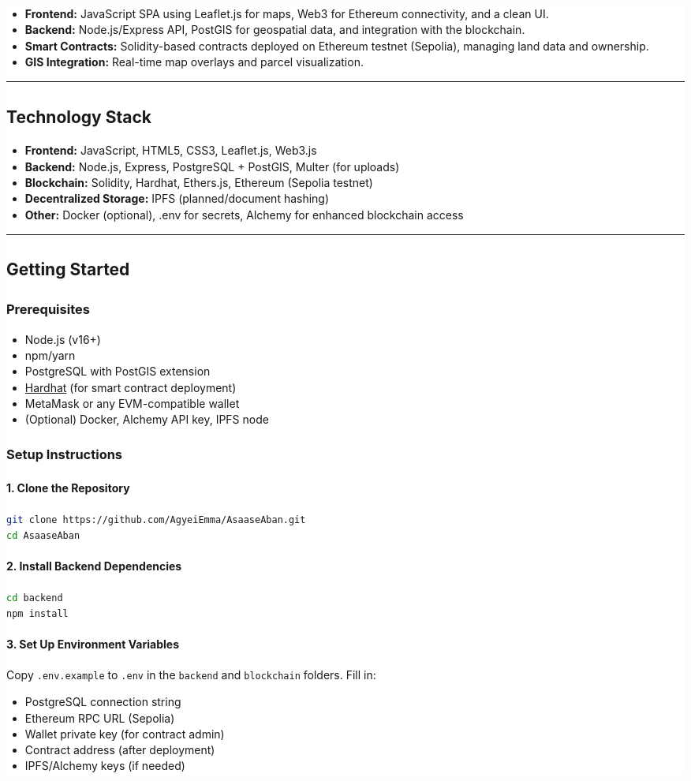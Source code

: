 - **Frontend:** JavaScript SPA using Leaflet.js for maps, Web3 for Ethereum connectivity, and a clean UI.
- **Backend:** Node.js/Express API, PostGIS for geospatial data, and integration with the blockchain.
- **Smart Contracts:** Solidity-based contracts deployed on Ethereum testnet (Sepolia), managing land data and ownership.
- **GIS Integration:** Real-time map overlays and parcel visualization.

---

## Technology Stack

- **Frontend:** JavaScript, HTML5, CSS3, Leaflet.js, Web3.js
- **Backend:** Node.js, Express, PostgreSQL + PostGIS, Multer (for uploads)
- **Blockchain:** Solidity, Hardhat, Ethers.js, Ethereum (Sepolia testnet)
- **Decentralized Storage:** IPFS (planned/document hashing)
- **Other:** Docker (optional), .env for secrets, Alchemy for enhanced blockchain access

---

## Getting Started

### Prerequisites

- Node.js (v16+)
- npm/yarn
- PostgreSQL with PostGIS extension
- [Hardhat](https://hardhat.org/) (for smart contract deployment)
- MetaMask or any EVM-compatible wallet
- (Optional) Docker, Alchemy API key, IPFS node

### Setup Instructions

#### 1. Clone the Repository

```bash
git clone https://github.com/AgyeiEmma/AsaaseAban.git
cd AsaaseAban
```

#### 2. Install Backend Dependencies

```bash
cd backend
npm install
```

#### 3. Set Up Environment Variables

Copy `.env.example` to `.env` in the `backend` and `blockchain` folders. Fill in:

- PostgreSQL connection string
- Ethereum RPC URL (Sepolia)
- Wallet private key (for contract admin)
- Contract address (after deployment)
- IPFS/Alchemy keys (if needed)
